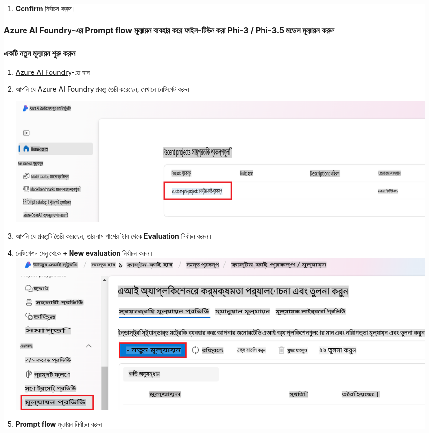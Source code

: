 1. **Confirm** নির্বাচন করুন।

### Azure AI Foundry-এর Prompt flow মূল্যায়ন ব্যবহার করে ফাইন-টিউন করা Phi-3 / Phi-3.5 মডেল মূল্যায়ন করুন

### একটি নতুন মূল্যায়ন শুরু করুন

1. [Azure AI Foundry](https://ai.azure.com/?wt.mc_id=studentamb_279723)-তে যান।

1. আপনি যে Azure AI Foundry প্রকল্প তৈরি করেছেন, সেখানে নেভিগেট করুন।

    ![প্রকল্প নির্বাচন করুন।](../../../../../../translated_images/select-project-created.84d119464c1bb0a8f5f9ab58012fa88304b0e3b0d6ddda444617424b2bb0d22e.bn.png)

1. আপনি যে প্রকল্পটি তৈরি করেছেন, তার বাম পাশের ট্যাব থেকে **Evaluation** নির্বাচন করুন।

1. নেভিগেশন মেনু থেকে **+ New evaluation** নির্বাচন করুন।
![মূল্যায়ন নির্বাচন করুন।](../../../../../../translated_images/select-evaluation.00ce489c57544e735170ae63682b293c3f5e362ded9d62b602ff0cf8e957287c.bn.png)

1. **Prompt flow** মূল্যায়ন নির্বাচন করুন।
